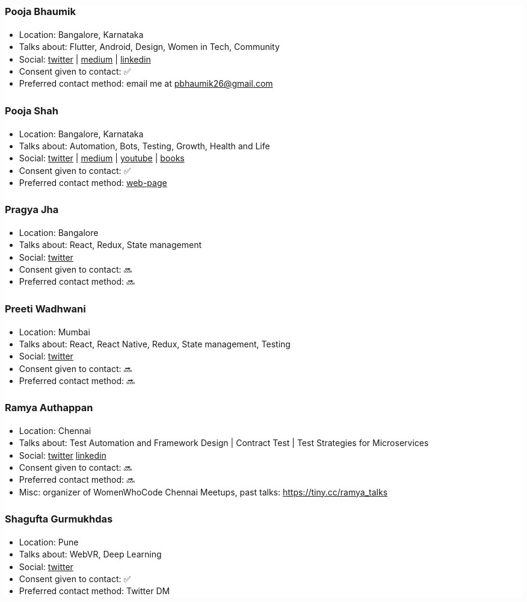 ### Pooja Bhaumik

- Location: Bangalore, Karnataka
- Talks about: Flutter, Android, Design, Women in Tech, Community
- Social: [twitter](https://twitter.com/pblead26) | [medium](https://medium.com/@poojabhaumik/) | [linkedin](https://www.linkedin.com/in/poojab26/)
- Consent given to contact: ✅ 
- Preferred contact method: email me at pbhaumik26@gmail.com


### Pooja Shah

- Location: Bangalore, Karnataka
- Talks about: Automation, Bots, Testing, Growth, Health and Life
- Social: [twitter](https://twitter.com/TechGirlPooja) | [medium](https://medium.com/@TechGirlPooja/) | [youtube](https://www.youtube.com/c/PoojaShahQAgirl) | [books](https://legacy.gitbook.com/@p00j4/dashboard)
- Consent given to contact: ✅ 
- Preferred contact method: [web-page](https://p00j4.github.io/#contact)

### Pragya Jha

- Location: Bangalore
- Talks about: React, Redux, State management
- Social: [twitter](https://twitter.com/constpragya)
- Consent given to contact: 🔜
- Preferred contact method: 🔜

### Preeti Wadhwani

- Location: Mumbai
- Talks about: React, React Native, Redux, State management, Testing
- Social: [twitter](https://twitter.com/pwadhwani2592)
- Consent given to contact: 🔜
- Preferred contact method: 🔜

### Ramya Authappan

- Location: Chennai
- Talks about: Test Automation and Framework Design | Contract Test | Test Strategies for Microservices
- Social: [twitter](https://twitter.com/atramya) [linkedin](https://www.linkedin.com/in/ramyaat)
- Consent given to contact: 🔜
- Preferred contact method: 🔜
- Misc: organizer of WomenWhoCode Chennai Meetups, past talks: https://tiny.cc/ramya_talks

### Shagufta Gurmukhdas

- Location: Pune
- Talks about: WebVR, Deep Learning
- Social: [twitter](https://twitter.com/shaguftamethwan)
- Consent given to contact: ✅
- Preferred contact method: Twitter DM
